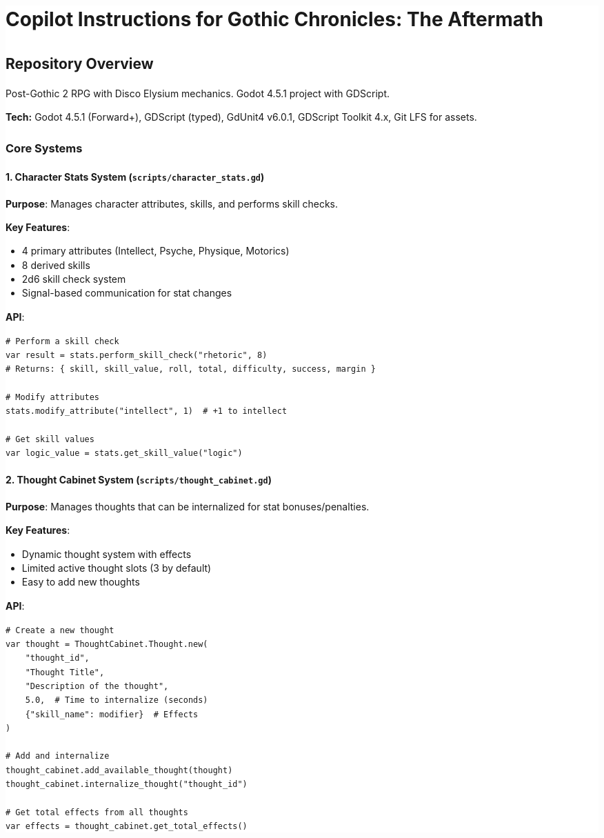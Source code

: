 # Copilot Instructions for Gothic Chronicles: The Aftermath

## Repository Overview

Post-Gothic 2 RPG with Disco Elysium mechanics. Godot 4.5.1 project with GDScript.

**Tech:** Godot 4.5.1 (Forward+), GDScript (typed), GdUnit4 v6.0.1, GDScript Toolkit 4.x, Git LFS for assets.

### Core Systems

#### 1. Character Stats System (`scripts/character_stats.gd`)

**Purpose**: Manages character attributes, skills, and performs skill checks.

**Key Features**:

- 4 primary attributes (Intellect, Psyche, Physique, Motorics)
- 8 derived skills
- 2d6 skill check system
- Signal-based communication for stat changes

**API**:

```gdscript
# Perform a skill check
var result = stats.perform_skill_check("rhetoric", 8)
# Returns: { skill, skill_value, roll, total, difficulty, success, margin }

# Modify attributes
stats.modify_attribute("intellect", 1)  # +1 to intellect

# Get skill values
var logic_value = stats.get_skill_value("logic")
```

#### 2. Thought Cabinet System (`scripts/thought_cabinet.gd`)

**Purpose**: Manages thoughts that can be internalized for stat bonuses/penalties.

**Key Features**:

- Dynamic thought system with effects
- Limited active thought slots (3 by default)
- Easy to add new thoughts

**API**:

```gdscript
# Create a new thought
var thought = ThoughtCabinet.Thought.new(
    "thought_id",
    "Thought Title",
    "Description of the thought",
    5.0,  # Time to internalize (seconds)
    {"skill_name": modifier}  # Effects
)

# Add and internalize
thought_cabinet.add_available_thought(thought)
thought_cabinet.internalize_thought("thought_id")

# Get total effects from all thoughts
var effects = thought_cabinet.get_total_effects()
```

